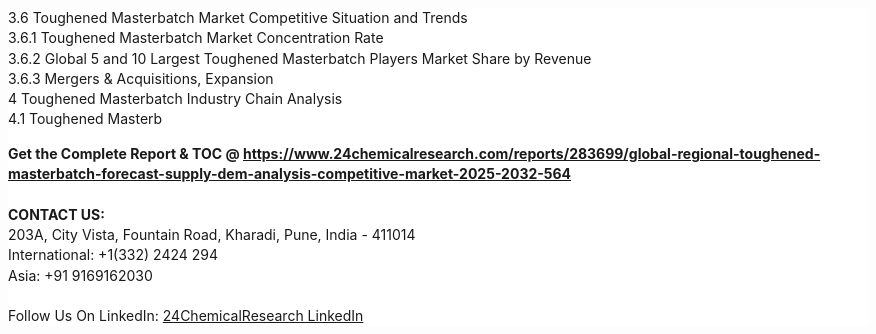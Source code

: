 3.6 Toughened Masterbatch Market Competitive Situation and Trends<br />
3.6.1 Toughened Masterbatch Market Concentration Rate<br />
3.6.2 Global 5 and 10 Largest Toughened Masterbatch Players Market Share by Revenue<br />
3.6.3 Mergers & Acquisitions, Expansion<br />
4 Toughened Masterbatch Industry Chain Analysis<br />
4.1 Toughened Masterb</p><div><b>Get the Complete Report & TOC @ 
            <a href="https://www.24chemicalresearch.com/reports/283699/global-regional-toughened-masterbatch-forecast-supply-dem-analysis-competitive-market-2025-2032-564">
            https://www.24chemicalresearch.com/reports/283699/global-regional-toughened-masterbatch-forecast-supply-dem-analysis-competitive-market-2025-2032-564</a></b></div><br><b>CONTACT US:</b><br>
            203A, City Vista, Fountain Road, Kharadi, Pune, India - 411014<br>
            International: +1(332) 2424 294<br>
            Asia: +91 9169162030 <br><br>
            Follow Us On LinkedIn: <a href="https://www.linkedin.com/company/24chemicalresearch/">24ChemicalResearch LinkedIn</a>